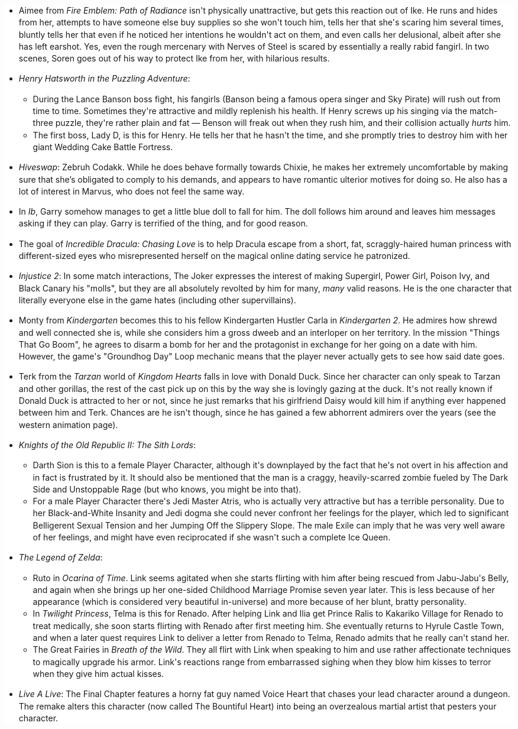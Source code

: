 -   Aimee from _Fire Emblem: Path of Radiance_ isn't physically unattractive, but gets this reaction out of Ike. He runs and hides from her, attempts to have someone else buy supplies so she won't touch him, tells her that she's scaring him several times, bluntly tells her that even if he noticed her intentions he wouldn't act on them, and even calls her delusional, albeit after she has left earshot. Yes, even the rough mercenary with Nerves of Steel is scared by essentially a really rabid fangirl. In two scenes, Soren goes out of his way to protect Ike from her, with hilarious results.

-   _Henry Hatsworth in the Puzzling Adventure_:
    -   During the Lance Banson boss fight, his fangirls (Banson being a famous opera singer and Sky Pirate) will rush out from time to time. Sometimes they're attractive and mildly replenish his health. If Henry screws up his singing via the match-three puzzle, they're rather plain and fat — Benson will freak out when they rush him, and their collision actually _hurts_ him.
    -   The first boss, Lady D, is this for Henry. He tells her that he hasn't the time, and she promptly tries to destroy him with her giant Wedding Cake Battle Fortress.
-   _Hiveswap_: Zebruh Codakk. While he does behave formally towards Chixie, he makes her extremely uncomfortable by making sure that she’s obligated to comply to his demands, and appears to have romantic ulterior motives for doing so. He also has a lot of interest in Marvus, who does not feel the same way.
-   In _Ib_, Garry somehow manages to get a little blue doll to fall for him. The doll follows him around and leaves him messages asking if they can play. Garry is terrified of the thing, and for good reason.
-   The goal of _Incredible Dracula: Chasing Love_ is to help Dracula escape from a short, fat, scraggly-haired human princess with different-sized eyes who misrepresented herself on the magical online dating service he patronized.
-   _Injustice 2_: In some match interactions, The Joker expresses the interest of making Supergirl, Power Girl, Poison Ivy, and Black Canary his "molls", but they are all absolutely revolted by him for many, _many_ valid reasons. He is the one character that literally everyone else in the game hates (including other supervillains).
-   Monty from _Kindergarten_ becomes this to his fellow Kindergarten Hustler Carla in _Kindergarten 2_. He admires how shrewd and well connected she is, while she considers him a gross dweeb and an interloper on her territory. In the mission "Things That Go Boom", he agrees to disarm a bomb for her and the protagonist in exchange for her going on a date with him. However, the game's "Groundhog Day" Loop mechanic means that the player never actually gets to see how said date goes.
-   Terk from the _Tarzan_ world of _Kingdom Hearts_ falls in love with Donald Duck. Since her character can only speak to Tarzan and other gorillas, the rest of the cast pick up on this by the way she is lovingly gazing at the duck. It's not really known if Donald Duck is attracted to her or not, since he just remarks that his girlfriend Daisy would kill him if anything ever happened between him and Terk. Chances are he isn't though, since he has gained a few abhorrent admirers over the years (see the western animation page).
-   _Knights of the Old Republic II: The Sith Lords_:
    -   Darth Sion is this to a female Player Character, although it's downplayed by the fact that he's not overt in his affection and in fact is frustrated by it. It should also be mentioned that the man is a craggy, heavily-scarred zombie fueled by The Dark Side and Unstoppable Rage (but who knows, you might be into that).
    -   For a male Player Character there's Jedi Master Atris, who is actually very attractive but has a terrible personality. Due to her Black-and-White Insanity and Jedi dogma she could never confront her feelings for the player, which led to significant Belligerent Sexual Tension and her Jumping Off the Slippery Slope. The male Exile can imply that he was very well aware of her feelings, and might have even reciprocated if she wasn't such a complete Ice Queen.
-   _The Legend of Zelda_:
    -   Ruto in _Ocarina of Time_. Link seems agitated when she starts flirting with him after being rescued from Jabu-Jabu's Belly, and again when she brings up her one-sided Childhood Marriage Promise seven year later. This is less because of her appearance (which is considered very beautiful in-universe) and more because of her blunt, bratty personality.
    -   In _Twilight Princess_, Telma is this for Renado. After helping Link and Ilia get Prince Ralis to Kakariko Village for Renado to treat medically, she soon starts flirting with Renado after first meeting him. She eventually returns to Hyrule Castle Town, and when a later quest requires Link to deliver a letter from Renado to Telma, Renado admits that he really can't stand her.
    -   The Great Fairies in _Breath of the Wild_. They all flirt with Link when speaking to him and use rather affectionate techniques to magically upgrade his armor. Link's reactions range from embarrassed sighing when they blow him kisses to terror when they give him actual kisses.
-   _Live A Live_: The Final Chapter features a horny fat guy named Voice Heart that chases your lead character around a dungeon. The remake alters this character (now called The Bountiful Heart) into being an overzealous martial artist that pesters your character.